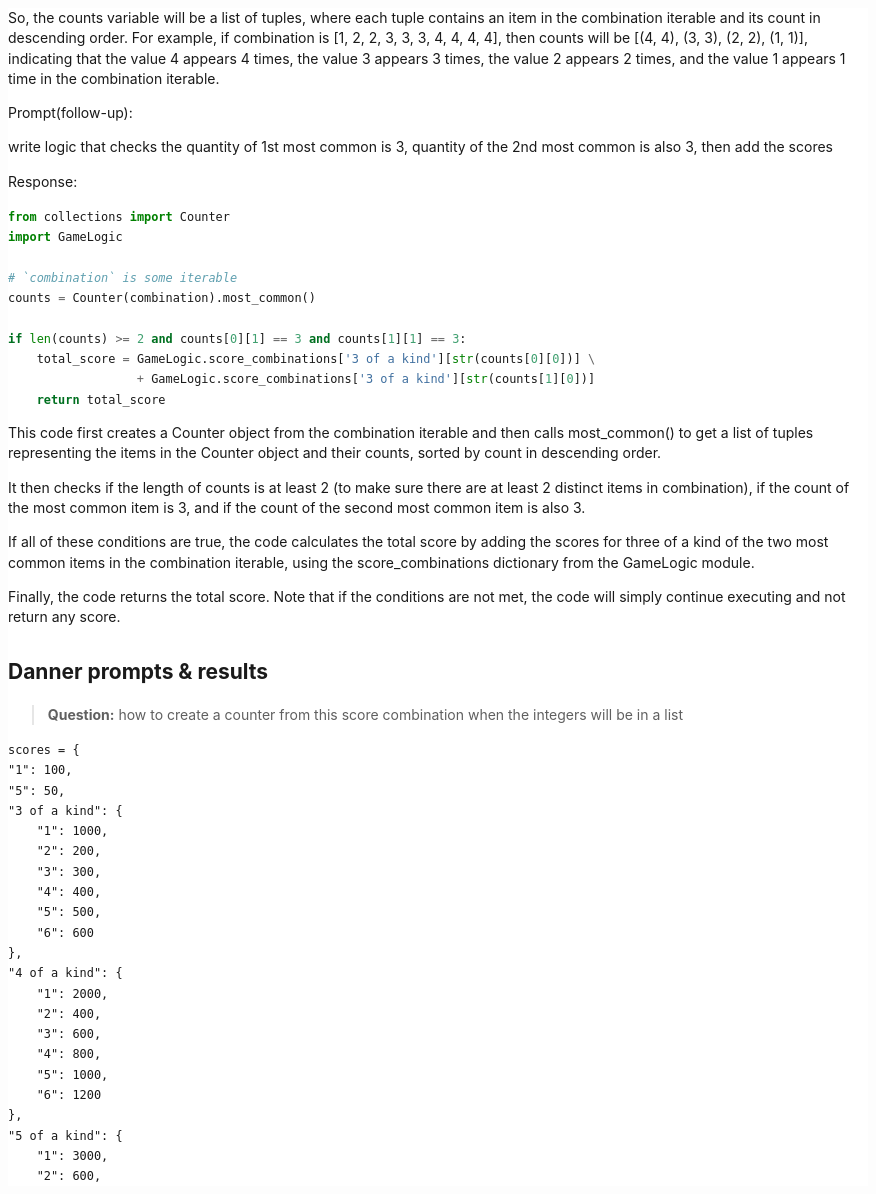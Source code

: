 So, the counts variable will be a list of tuples, where each tuple contains an item in the combination iterable and its count in descending order. For example, if combination is [1, 2, 2, 3, 3, 3, 4, 4, 4, 4], then counts will be [(4, 4), (3, 3), (2, 2), (1, 1)], indicating that the value 4 appears 4 times, the value 3 appears 3 times, the value 2 appears 2 times, and the value 1 appears 1 time in the combination iterable.

Prompt(follow-up):

write logic that checks the quantity of 1st most common is 3, quantity of the 2nd most common is also 3, then add the scores

Response:

```python
from collections import Counter
import GameLogic

# `combination` is some iterable
counts = Counter(combination).most_common()

if len(counts) >= 2 and counts[0][1] == 3 and counts[1][1] == 3:
    total_score = GameLogic.score_combinations['3 of a kind'][str(counts[0][0])] \
                  + GameLogic.score_combinations['3 of a kind'][str(counts[1][0])]
    return total_score
```

This code first creates a Counter object from the combination iterable and then calls most_common() to get a list of tuples representing the items in the Counter object and their counts, sorted by count in descending order.

It then checks if the length of counts is at least 2 (to make sure there are at least 2 distinct items in combination), if the count of the most common item is 3, and if the count of the second most common item is also 3.

If all of these conditions are true, the code calculates the total score by adding the scores for three of a kind of the two most common items in the combination iterable, using the score_combinations dictionary from the GameLogic module.

Finally, the code returns the total score. Note that if the conditions are not met, the code will simply continue executing and not return any score.

## Danner prompts & results

> **Question:** 
> how to create a counter from this score combination when the integers will be in a list 

    scores = {
    "1": 100,
    "5": 50,
    "3 of a kind": {
        "1": 1000,
        "2": 200,
        "3": 300,
        "4": 400,
        "5": 500,
        "6": 600
    },
    "4 of a kind": {
        "1": 2000,
        "2": 400,
        "3": 600,
        "4": 800,
        "5": 1000,
        "6": 1200
    },
    "5 of a kind": {
        "1": 3000,
        "2": 600,